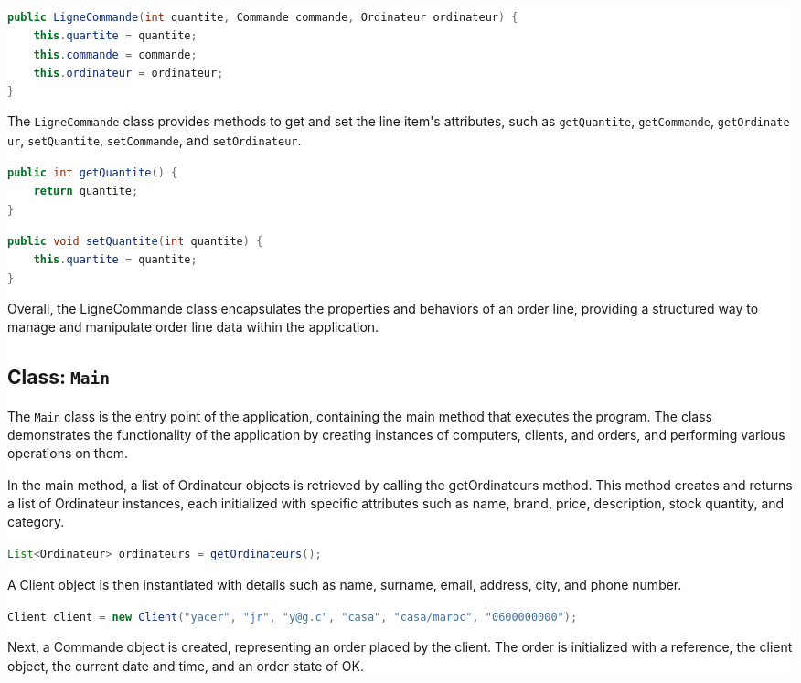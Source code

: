 ```java
public LigneCommande(int quantite, Commande commande, Ordinateur ordinateur) {
    this.quantite = quantite;
    this.commande = commande;
    this.ordinateur = ordinateur;
}
```

The `LigneCommande` class provides methods to get and set the line item's attributes, such as `getQuantite`,
`getCommande`,
`getOrdinateur`, `setQuantite`, `setCommande`, and `setOrdinateur`.

```java
public int getQuantite() {
    return quantite;
}
```

```java
public void setQuantite(int quantite) {
    this.quantite = quantite;
}
```

Overall, the LigneCommande class encapsulates the properties and behaviors of an order line, providing a structured way
to manage and manipulate order line data within the application.



## Class: `Main`

The `Main` class is the entry point of the application, containing the main method that executes the program. The class
demonstrates the functionality of the application by creating instances of computers, clients, and orders, and
performing various operations on them.

In the main method, a list of Ordinateur objects is retrieved by calling the getOrdinateurs method. This method creates
and returns a list of Ordinateur instances, each initialized with specific attributes such as name, brand, price,
description, stock quantity, and category.

```java
List<Ordinateur> ordinateurs = getOrdinateurs();
```

A Client object is then instantiated with details such as name, surname, email, address, city, and phone number.

```java
Client client = new Client("yacer", "jr", "y@g.c", "casa", "casa/maroc", "0600000000");
```

Next, a Commande object is created, representing an order placed by the client. The order is initialized with a
reference, the client object, the current date and time, and an order state of OK.
